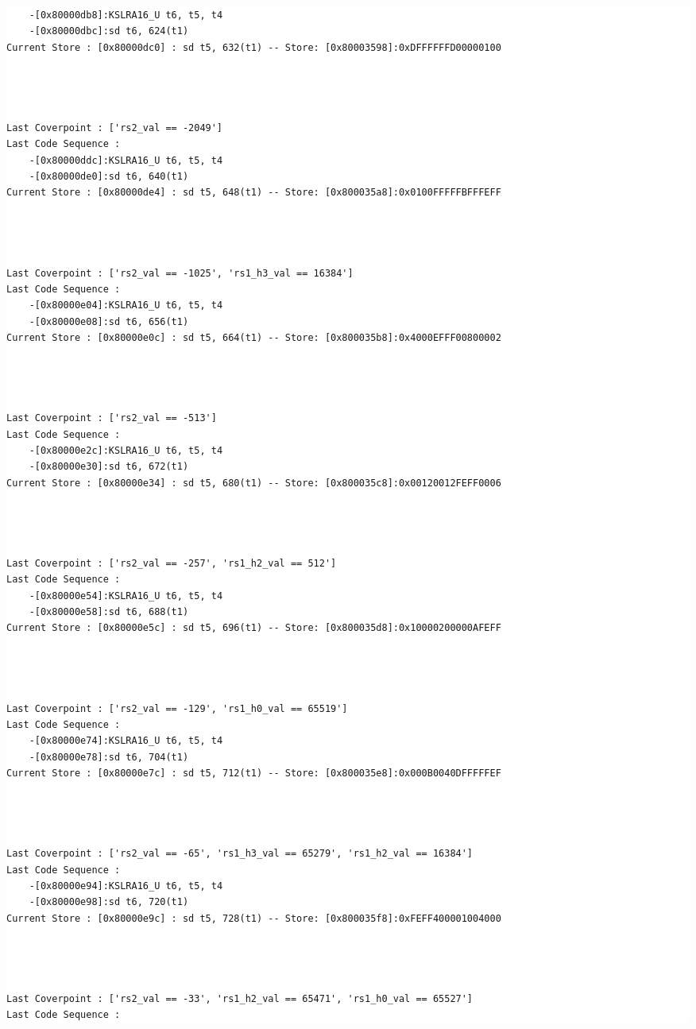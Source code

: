 ```
	-[0x80000db8]:KSLRA16_U t6, t5, t4
	-[0x80000dbc]:sd t6, 624(t1)
Current Store : [0x80000dc0] : sd t5, 632(t1) -- Store: [0x80003598]:0xDFFFFFFD00000100




Last Coverpoint : ['rs2_val == -2049']
Last Code Sequence : 
	-[0x80000ddc]:KSLRA16_U t6, t5, t4
	-[0x80000de0]:sd t6, 640(t1)
Current Store : [0x80000de4] : sd t5, 648(t1) -- Store: [0x800035a8]:0x0100FFFFFBFFFEFF




Last Coverpoint : ['rs2_val == -1025', 'rs1_h3_val == 16384']
Last Code Sequence : 
	-[0x80000e04]:KSLRA16_U t6, t5, t4
	-[0x80000e08]:sd t6, 656(t1)
Current Store : [0x80000e0c] : sd t5, 664(t1) -- Store: [0x800035b8]:0x4000EFFF00800002




Last Coverpoint : ['rs2_val == -513']
Last Code Sequence : 
	-[0x80000e2c]:KSLRA16_U t6, t5, t4
	-[0x80000e30]:sd t6, 672(t1)
Current Store : [0x80000e34] : sd t5, 680(t1) -- Store: [0x800035c8]:0x00120012FEFF0006




Last Coverpoint : ['rs2_val == -257', 'rs1_h2_val == 512']
Last Code Sequence : 
	-[0x80000e54]:KSLRA16_U t6, t5, t4
	-[0x80000e58]:sd t6, 688(t1)
Current Store : [0x80000e5c] : sd t5, 696(t1) -- Store: [0x800035d8]:0x10000200000AFEFF




Last Coverpoint : ['rs2_val == -129', 'rs1_h0_val == 65519']
Last Code Sequence : 
	-[0x80000e74]:KSLRA16_U t6, t5, t4
	-[0x80000e78]:sd t6, 704(t1)
Current Store : [0x80000e7c] : sd t5, 712(t1) -- Store: [0x800035e8]:0x000B0040DFFFFFEF




Last Coverpoint : ['rs2_val == -65', 'rs1_h3_val == 65279', 'rs1_h2_val == 16384']
Last Code Sequence : 
	-[0x80000e94]:KSLRA16_U t6, t5, t4
	-[0x80000e98]:sd t6, 720(t1)
Current Store : [0x80000e9c] : sd t5, 728(t1) -- Store: [0x800035f8]:0xFEFF400001004000




Last Coverpoint : ['rs2_val == -33', 'rs1_h2_val == 65471', 'rs1_h0_val == 65527']
Last Code Sequence : 
```